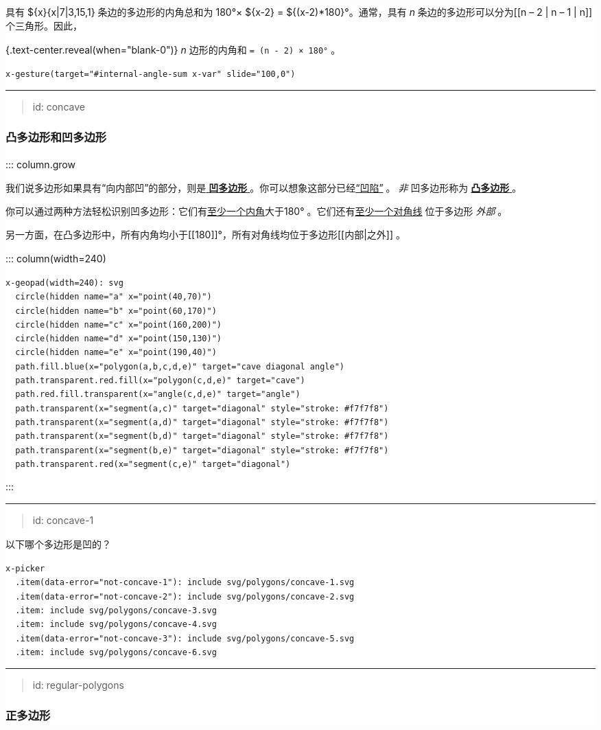 具有 ${x}{x|7|3,15,1} 条边的多边形的内角总和为 180°× ${x-2} = ${(x-2)*180}°。通常，具有 _n_ 条边的多边形可以分为[[n – 2 | n – 1 | n]]个三角形。因此， 

{.text-center.reveal(when="blank-0")} _n_ 边形的内角和 `= (n - 2) × 180°` 。 

    x-gesture(target="#internal-angle-sum x-var" slide="100,0")

---
> id: concave

### 凸多边形和凹多边形

::: column.grow

我们说多边形如果具有“向内部凹”的部分，则是[ __凹多边形__ ](gloss:concave) 。你可以想象这部分已经[“凹陷”](target:cave) 。 _非_ 凹多边形称为 [ __凸多边形__ ](gloss:convex) 。 

你可以通过两种方法轻松识别凹多边形：它们有[至少一个内角](target:angle)大于180° 。它们还有[至少一个对角线](target:diagonal) 位于多边形 _外部_ 。 

另一方面，在凸多边形中，所有内角均小于[[180]]°，所有对角线均位于多边形[[内部|之外]] 。 

::: column(width=240)

    x-geopad(width=240): svg
      circle(hidden name="a" x="point(40,70)")
      circle(hidden name="b" x="point(60,170)")
      circle(hidden name="c" x="point(160,200)")
      circle(hidden name="d" x="point(150,130)")
      circle(hidden name="e" x="point(190,40)")
      path.fill.blue(x="polygon(a,b,c,d,e)" target="cave diagonal angle")
      path.transparent.red.fill(x="polygon(c,d,e)" target="cave")
      path.red.fill.transparent(x="angle(c,d,e)" target="angle")
      path.transparent(x="segment(a,c)" target="diagonal" style="stroke: #f7f7f8")
      path.transparent(x="segment(a,d)" target="diagonal" style="stroke: #f7f7f8")
      path.transparent(x="segment(b,d)" target="diagonal" style="stroke: #f7f7f8")
      path.transparent(x="segment(b,e)" target="diagonal" style="stroke: #f7f7f8")
      path.transparent.red(x="segment(c,e)" target="diagonal")

:::

---
> id: concave-1

以下哪个多边形是凹的？ 

    x-picker
      .item(data-error="not-concave-1"): include svg/polygons/concave-1.svg
      .item(data-error="not-concave-2"): include svg/polygons/concave-2.svg
      .item: include svg/polygons/concave-3.svg
      .item: include svg/polygons/concave-4.svg
      .item(data-error="not-concave-3"): include svg/polygons/concave-5.svg
      .item: include svg/polygons/concave-6.svg

---
> id: regular-polygons

### 正多边形
